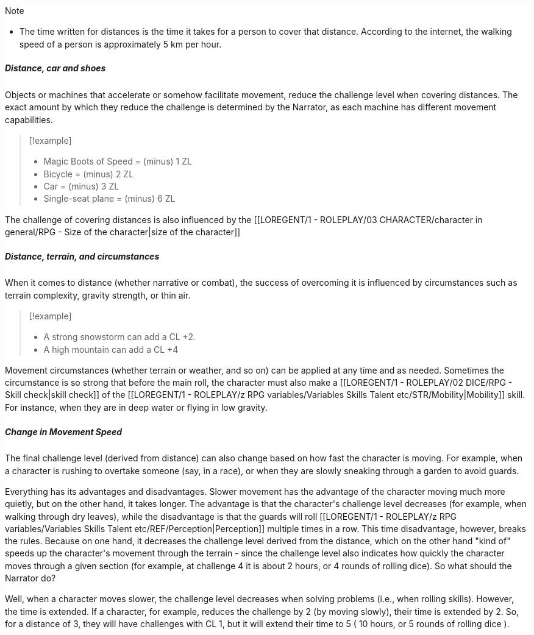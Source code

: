 >[!note]
>- The time written for distances is the time it takes for a person to cover that distance. According to the internet, the walking speed of a person is approximately 5 km per hour.

##### Distance, car and shoes

Objects or machines that accelerate or somehow facilitate movement, reduce the challenge level when covering distances. The exact amount by which they reduce the challenge is determined by the Narrator, as each machine has different movement capabilities.

>[!example]
>
> * Magic Boots of Speed ​​= (minus) 1 ZL
> * Bicycle = (minus) 2 ZL
> * Car = (minus) 3 ZL
> * Single-seat plane = (minus) 6 ZL

The challenge of covering distances is also influenced by the [[LOREGENT/1 - ROLEPLAY/03 CHARACTER/character in general/RPG - Size of the character\|size of the character]]

##### Distance, terrain, and circumstances

When it comes to distance (whether narrative or combat), the success of overcoming it is influenced by circumstances such as terrain complexity, gravity strength, or thin air.

>[!example] 
>- A strong snowstorm can add a CL +2.
>- A high mountain can add a CL +4

Movement circumstances (whether terrain or weather, and so on) can be applied at any time and as needed. Sometimes the circumstance is so strong that before the main roll, the character must also make a [[LOREGENT/1 - ROLEPLAY/02 DICE/RPG - Skill check\|skill check]] of the [[LOREGENT/1 - ROLEPLAY/z RPG variables/Variables Skills Talent etc/STR/Mobility\|Mobility]] skill. For instance, when they are in deep water or flying in low gravity.

##### Change in Movement Speed

The final challenge level (derived from distance) can also change based on how fast the character is moving. For example, when a character is rushing to overtake someone (say, in a race), or when they are slowly sneaking through a garden to avoid guards.

Everything has its advantages and disadvantages. Slower movement has the advantage of the character moving much more quietly, but on the other hand, it takes longer. The advantage is that the character's challenge level decreases (for example, when walking through dry leaves), while the disadvantage is that the guards will roll [[LOREGENT/1 - ROLEPLAY/z RPG variables/Variables Skills Talent etc/REF/Perception\|Perception]] multiple times in a row. This time disadvantage, however, breaks the rules. Because on one hand, it decreases the challenge level derived from the distance, which on the other hand "kind of" speeds up the character's movement through the terrain - since the challenge level also indicates how quickly the character moves through a given section (for example, at challenge 4 it is about 2 hours, or 4 rounds of rolling dice). So what should the Narrator do?

Well, when a character moves slower, the challenge level decreases when solving problems (i.e., when rolling skills). However, the time is extended. If a character, for example, reduces the challenge by 2 (by moving slowly), their time is extended by 2. So, for a distance of 3, they will have challenges with CL 1, but it will extend their time to 5 ( 10 hours, or 5 rounds of rolling dice ).
